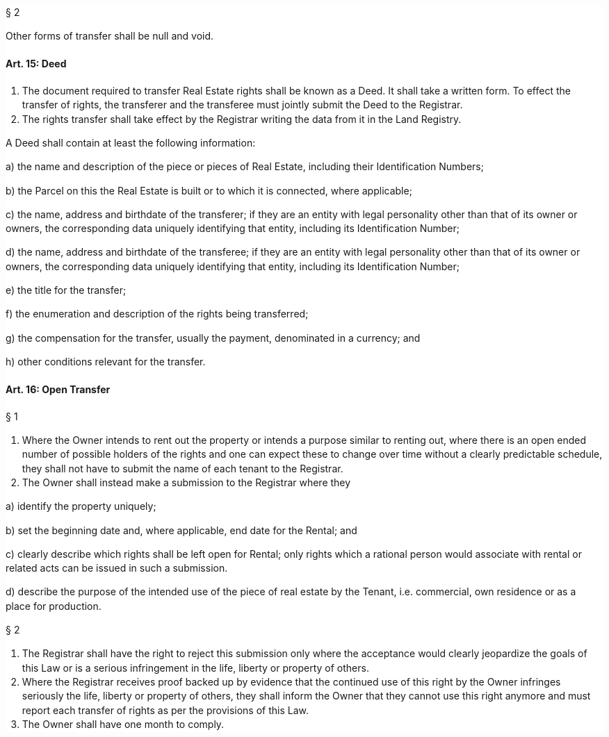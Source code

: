 § 2

Other forms of transfer shall be null and void.

#### Art. 15: Deed

1. The document required to transfer Real Estate rights shall be known as a Deed. It shall take a written form. To effect the transfer of rights, the transferer and the transferee must jointly submit the Deed to the Registrar.
2. The rights transfer shall take effect by the Registrar writing the data from it in the Land Registry.

A Deed shall contain at least the following information:

a) the name and description of the piece or pieces of Real Estate, including their Identification Numbers;

b) the Parcel on this the Real Estate is built or to which it is connected, where applicable;

c) the name, address and birthdate of the transferer; if they are an entity with legal personality other than that of its owner or owners, the corresponding data uniquely identifying that entity, including its Identification Number;

d) the name, address and birthdate of the transferee; if they are an entity with legal personality other than that of its owner or owners, the corresponding data uniquely identifying that entity, including its Identification Number;

e) the title for the transfer;

f) the enumeration and description of the rights being transferred;

g) the compensation for the transfer, usually the payment, denominated in a currency; and

h) other conditions relevant for the transfer.

#### Art. 16: Open Transfer

§ 1

1. Where the Owner intends to rent out the property or intends a purpose similar to renting out, where there is an open ended number of possible holders of the rights and one can expect these to change over time without a clearly predictable schedule, they shall not have to submit the name of each tenant to the Registrar.
2. The Owner shall instead make a submission to the Registrar where they

a) identify the property uniquely;

b) set the beginning date and, where applicable, end date for the Rental; and

c) clearly describe which rights shall be left open for Rental; only rights which a rational person would associate with rental or related acts can be issued in such a submission.

d) describe the purpose of the intended use of the piece of real estate by the Tenant, i.e. commercial, own residence or as a place for production.

§ 2

1. The Registrar shall have the right to reject this submission only where the acceptance would clearly jeopardize the goals of this Law or is a serious infringement in the life, liberty or property of others.&#x20;
2. Where the Registrar receives proof backed up by evidence that the continued use of this right by the Owner infringes seriously the life, liberty or property of others, they shall inform the Owner that they cannot use this right anymore and must report each transfer of rights as per the provisions of this Law.&#x20;
3. The Owner shall have one month to comply.
